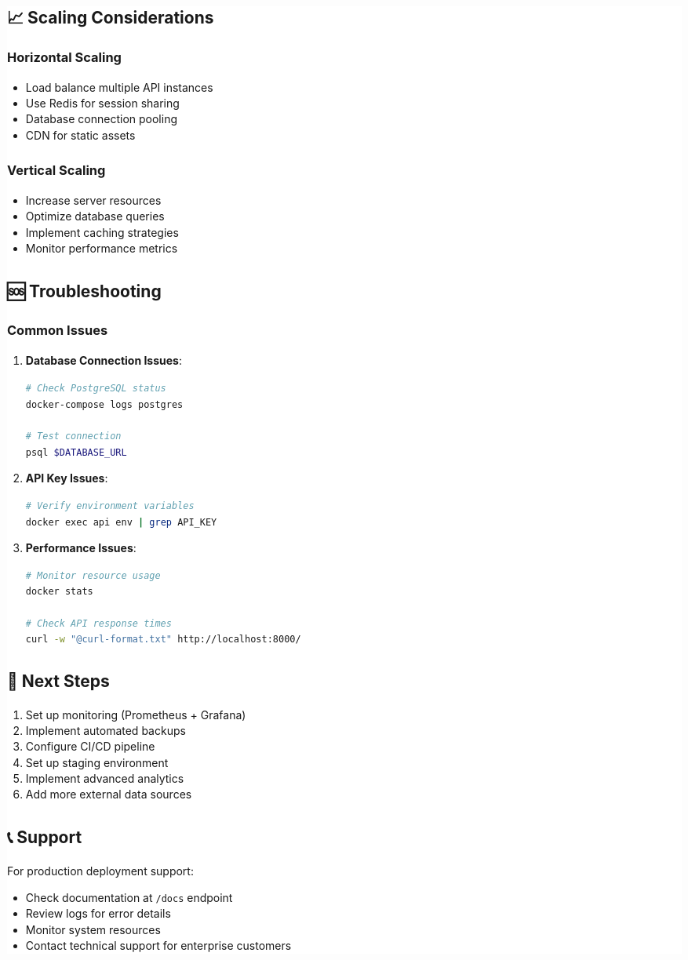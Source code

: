 ## 📈 Scaling Considerations

### Horizontal Scaling
- Load balance multiple API instances
- Use Redis for session sharing
- Database connection pooling
- CDN for static assets

### Vertical Scaling
- Increase server resources
- Optimize database queries
- Implement caching strategies
- Monitor performance metrics

## 🆘 Troubleshooting

### Common Issues

1. **Database Connection Issues**:
   ```bash
   # Check PostgreSQL status
   docker-compose logs postgres
   
   # Test connection
   psql $DATABASE_URL
   ```

2. **API Key Issues**:
   ```bash
   # Verify environment variables
   docker exec api env | grep API_KEY
   ```

3. **Performance Issues**:
   ```bash
   # Monitor resource usage
   docker stats
   
   # Check API response times
   curl -w "@curl-format.txt" http://localhost:8000/
   ```

## 🎯 Next Steps

1. Set up monitoring (Prometheus + Grafana)
2. Implement automated backups
3. Configure CI/CD pipeline
4. Set up staging environment
5. Implement advanced analytics
6. Add more external data sources

## 📞 Support

For production deployment support:
- Check documentation at `/docs` endpoint
- Review logs for error details
- Monitor system resources
- Contact technical support for enterprise customers
